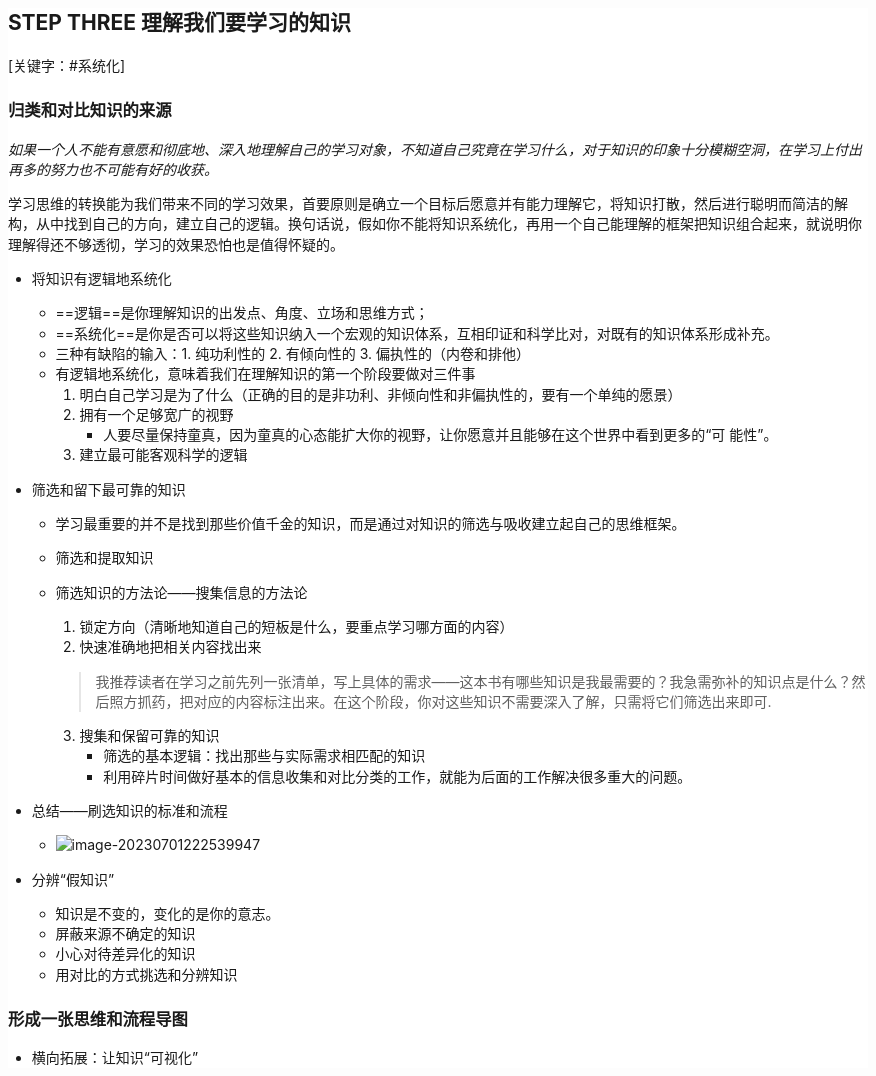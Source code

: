 

## STEP THREE 理解我们要学习的知识

[关键字：#系统化]

### 归类和对比知识的来源

*如果一个人不能有意愿和彻底地、深入地理解自己的学习对象，不知道自己究竟在学习什么，对于知识的印象十分模糊空洞，在学习上付出再多的努力也不可能有好的收获。*

学习思维的转换能为我们带来不同的学习效果，首要原则是确立一个目标后愿意并有能力理解它，将知识打散，然后进行聪明而简洁的解构，从中找到自己的方向，建立自己的逻辑。换句话说，假如你不能将知识系统化，再用一个自己能理解的框架把知识组合起来，就说明你理解得还不够透彻，学习的效果恐怕也是值得怀疑的。

- 将知识有逻辑地系统化

  - ==逻辑==是你理解知识的出发点、角度、立场和思维方式；
  - ==系统化==是你是否可以将这些知识纳入一个宏观的知识体系，互相印证和科学比对，对既有的知识体系形成补充。
  - 三种有缺陷的输入：1. 纯功利性的  2. 有倾向性的  3. 偏执性的（内卷和排他）
  - 有逻辑地系统化，意味着我们在理解知识的第一个阶段要做对三件事
    1. 明白自己学习是为了什么（正确的目的是非功利、非倾向性和非偏执性的，要有一个单纯的愿景）
    2. 拥有一个足够宽广的视野
       - 人要尽量保持童真，因为童真的心态能扩大你的视野，让你愿意并且能够在这个世界中看到更多的“可 能性”。
    3. 建立最可能客观科学的逻辑

- 筛选和留下最可靠的知识

  - 学习最重要的并不是找到那些价值千金的知识，而是通过对知识的筛选与吸收建立起自己的思维框架。

  - 筛选和提取知识

  - 筛选知识的方法论——搜集信息的方法论

    1. 锁定方向（清晰地知道自己的短板是什么，要重点学习哪方面的内容）
    2. 快速准确地把相关内容找出来

    > 我推荐读者在学习之前先列一张清单，写上具体的需求——这本书有哪些知识是我最需要的？我急需弥补的知识点是什么？然后照方抓药，把对应的内容标注出来。在这个阶段，你对这些知识不需要深入了解，只需将它们筛选出来即可.

    3. 搜集和保留可靠的知识
       - 筛选的基本逻辑：找出那些与实际需求相匹配的知识
       - 利用碎片时间做好基本的信息收集和对比分类的工作，就能为后面的工作解决很多重大的问题。

- 总结——刷选知识的标准和流程

  - ![image-20230701222539947](https://gitee.com/fangcongss/blog-pic/raw/master/img/image-20230701222539947.png)

- 分辨“假知识”
  - 知识是不变的，变化的是你的意志。
  - 屏蔽来源不确定的知识
  - 小心对待差异化的知识
  - 用对比的方式挑选和分辨知识



### 形成一张思维和流程导图

- 横向拓展：让知识“可视化”
